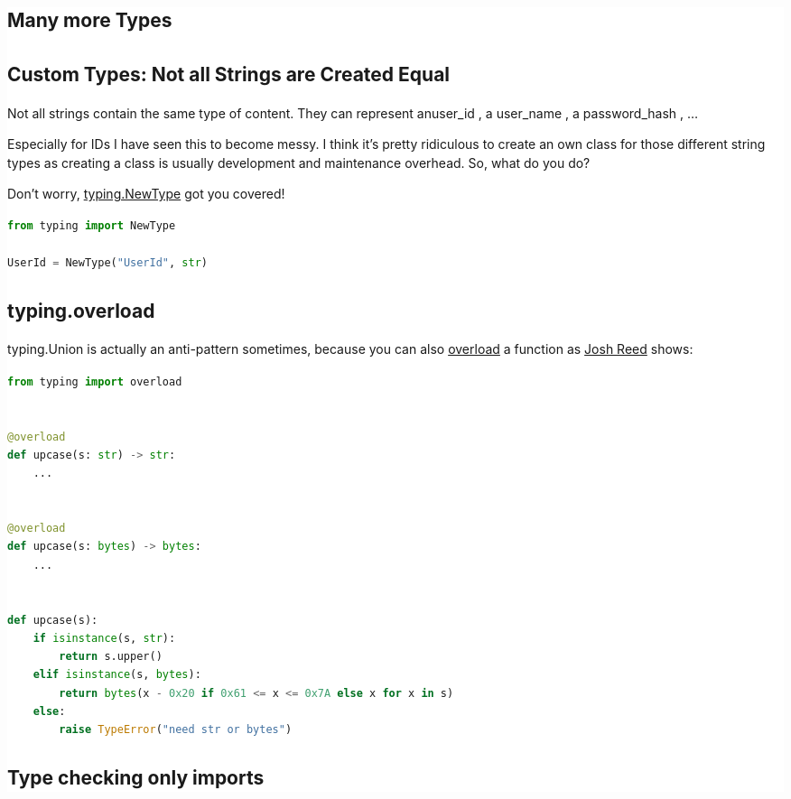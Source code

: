 ## Many more Types



## Custom Types: Not all Strings are Created Equal

Not all strings contain the same type of content. They can represent anuser_id , a user_name , a password_hash , …

Especially for IDs I have seen this to become messy. I think it’s pretty ridiculous to create an own class for those different string types as creating a class is usually development and maintenance overhead. So, what do you do?

Don’t worry, [typing.NewType](https://docs.python.org/3/library/typing.html#newtype) got you covered!

```python
from typing import NewType

UserId = NewType("UserId", str)
```

## typing.overload

typing.Union is actually an anti-pattern sometimes, because you can also [overload](https://docs.python.org/3/library/typing.html#typing.overload) a function as [Josh Reed](https://github.com/python/mypy/issues/1693#issuecomment-618404849) shows:

```python
from typing import overload


@overload
def upcase(s: str) -> str:
    ...


@overload
def upcase(s: bytes) -> bytes:
    ...


def upcase(s):
    if isinstance(s, str):
        return s.upper()
    elif isinstance(s, bytes):
        return bytes(x - 0x20 if 0x61 <= x <= 0x7A else x for x in s)
    else:
        raise TypeError("need str or bytes")
```

## Type checking only imports
